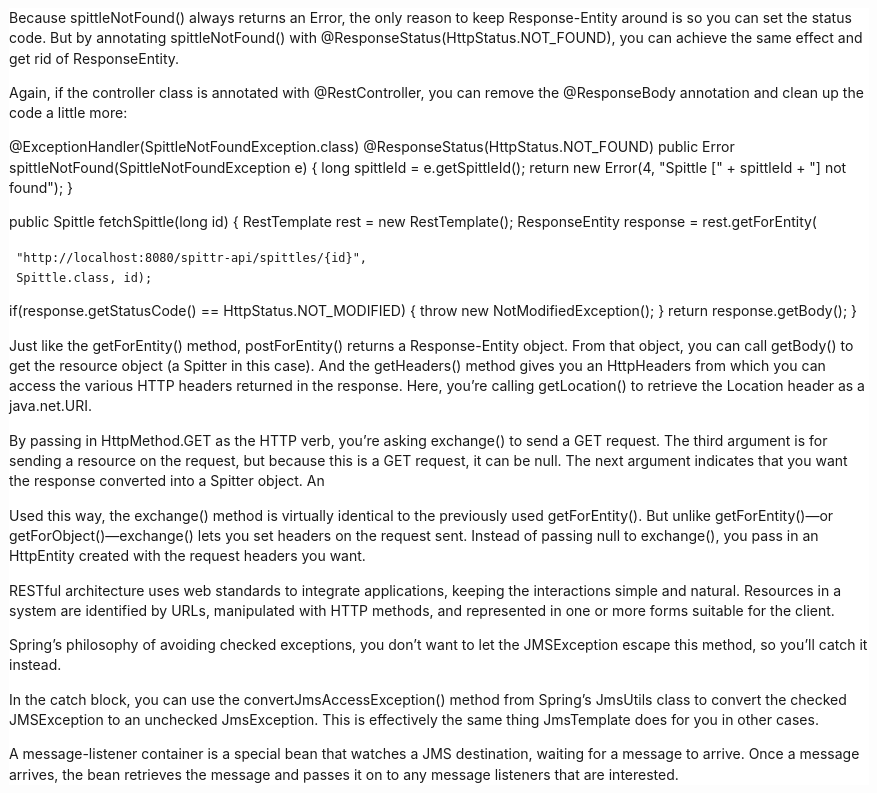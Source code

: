 Because spittleNotFound() always returns an Error, the only reason to keep Response-Entity around is so you can set the status code. But by annotating spittleNotFound() with @ResponseStatus(HttpStatus.NOT_FOUND), you can achieve the same effect and get rid of ResponseEntity.

Again, if the controller class is annotated with @RestController, you can remove the @ResponseBody annotation and clean up the code a little more:

@ExceptionHandler(SpittleNotFoundException.class)
@ResponseStatus(HttpStatus.NOT_FOUND)
public Error spittleNotFound(SpittleNotFoundException e) {
 long spittleId = e.getSpittleId();
 return new Error(4, "Spittle [" + spittleId + "] not found");
}


public Spittle fetchSpittle(long id) {
 RestTemplate rest = new RestTemplate();
 ResponseEntity<Spittle> response = rest.getForEntity(

     "http://localhost:8080/spittr-api/spittles/{id}",
     Spittle.class, id);
 if(response.getStatusCode() == HttpStatus.NOT_MODIFIED) {
   throw new NotModifiedException();
 }
 return response.getBody();
}


Just like the getForEntity() method, postForEntity() returns a Response-Entity<T> object. From that object, you can call getBody() to get the resource object (a Spitter in this case). And the getHeaders() method gives you an HttpHeaders from which you can access the various HTTP headers returned in the response. Here, you’re calling getLocation() to retrieve the Location header as a java.net.URI.

By passing in HttpMethod.GET as the HTTP verb, you’re asking exchange() to send a GET request. The third argument is for sending a resource on the request, but because this is a GET request, it can be null. The next argument indicates that you want the response converted into a Spitter object. An


Used this way, the exchange() method is virtually identical to the previously used getForEntity(). But unlike getForEntity()—or getForObject()—exchange() lets you set headers on the request sent. Instead of passing null to exchange(), you pass in an HttpEntity created with the request headers you want.

RESTful architecture uses web standards to integrate applications, keeping the interactions simple and natural. Resources in a system are identified by URLs, manipulated with HTTP methods, and represented in one or more forms suitable for the client.


Spring’s philosophy of avoiding checked exceptions, you don’t want to let the JMSException escape this method, so you’ll catch it instead.


In the catch block, you can use the convertJmsAccessException() method from Spring’s JmsUtils class to convert the checked JMSException to an unchecked JmsException. This is effectively the same thing JmsTemplate does for you in other cases.

A message-listener container is a special bean that watches a JMS destination, waiting for a message to arrive. Once a message arrives, the bean retrieves the message and passes it on to any message listeners that are interested.
